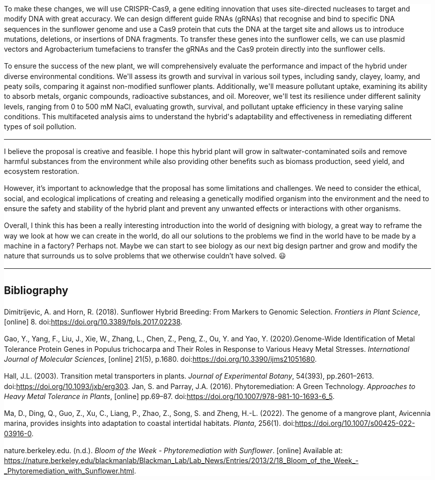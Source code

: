To make these changes, we will use CRISPR-Cas9, a gene editing innovation that uses site-directed nucleases to target and modify DNA with great accuracy. We can design different guide RNAs (gRNAs) that recognise and bind to specific DNA sequences in the sunflower genome and use a Cas9 protein that cuts the DNA at the target site and allows us to introduce mutations, deletions, or insertions of DNA fragments. To transfer these genes into the sunflower cells, we can use plasmid vectors and Agrobacterium tumefaciens to transfer the gRNAs and the Cas9 protein directly into the sunflower cells.

To ensure the success of the new plant, we will comprehensively evaluate the performance and impact of the hybrid under diverse environmental conditions. We'll assess its growth and survival in various soil types, including sandy, clayey, loamy, and peaty soils, comparing it against non-modified sunflower plants. Additionally, we'll measure pollutant uptake, examining its ability to absorb metals, organic compounds, radioactive substances, and oil. Moreover, we'll test its resilience under different salinity levels, ranging from 0 to 500 mM NaCl, evaluating growth, survival, and pollutant uptake efficiency in these varying saline conditions. This multifaceted analysis aims to understand the hybrid's adaptability and effectiveness in remediating different types of soil pollution.

---

I believe the proposal is creative and feasible. I hope this hybrid plant will grow in saltwater-contaminated soils and remove harmful substances from the environment while also providing other benefits such as biomass production, seed yield, and ecosystem restoration.

However, it’s important to acknowledge that the proposal has some limitations and challenges. We need to consider the ethical, social, and ecological implications of creating and releasing a genetically modified organism into the environment and the need to ensure the safety and stability of the hybrid plant and prevent any unwanted effects or interactions with other organisms. 

Overall, I think this has been a really interesting introduction into the world of designing with biology, a great way to reframe the way we look at how we can create in the world,  do all our solutions to the problems we find in the world have to be made by a machine in a factory? Perhaps not. Maybe we can start to see biology as our next big design partner and grow and modify the nature that surrounds us to solve problems that we otherwise couldn’t have solved. 😃

---

## Bibliography

Dimitrijevic, A. and Horn, R. (2018). Sunflower Hybrid Breeding: From Markers to Genomic Selection. *Frontiers in Plant Science*, [online] 8. doi:https://doi.org/10.3389/fpls.2017.02238.

Gao, Y., Yang, F., Liu, J., Xie, W., Zhang, L., Chen, Z., Peng, Z., Ou, Y. and Yao, Y. (2020).Genome-Wide Identification of Metal Tolerance Protein Genes in Populus trichocarpa and Their Roles in Response to Various Heavy Metal Stresses. *International Journal of Molecular Sciences*, [online] 21(5), p.1680. doi:https://doi.org/10.3390/ijms21051680.

Hall, J.L. (2003). Transition metal transporters in plants. *Journal of Experimental Botany*, 54(393), pp.2601–2613. doi:https://doi.org/10.1093/jxb/erg303.
Jan, S. and Parray, J.A. (2016). Phytoremediation: A Green Technology. *Approaches to Heavy Metal Tolerance in Plants*, [online] pp.69–87. doi:https://doi.org/10.1007/978-981-10-1693-6_5.

Ma, D., Ding, Q., Guo, Z., Xu, C., Liang, P., Zhao, Z., Song, S. and Zheng, H.-L. (2022). The genome of a mangrove plant, Avicennia marina, provides insights into adaptation to coastal intertidal habitats. *Planta*, 256(1). doi:https://doi.org/10.1007/s00425-022-03916-0.

nature.berkeley.edu. (n.d.). *Bloom of the Week - Phytoremediation with Sunflower*. [online] Available at: https://nature.berkeley.edu/blackmanlab/Blackman_Lab/Lab_News/Entries/2013/2/18_Bloom_of_the_Week_-_Phytoremediation_with_Sunflower.html.

